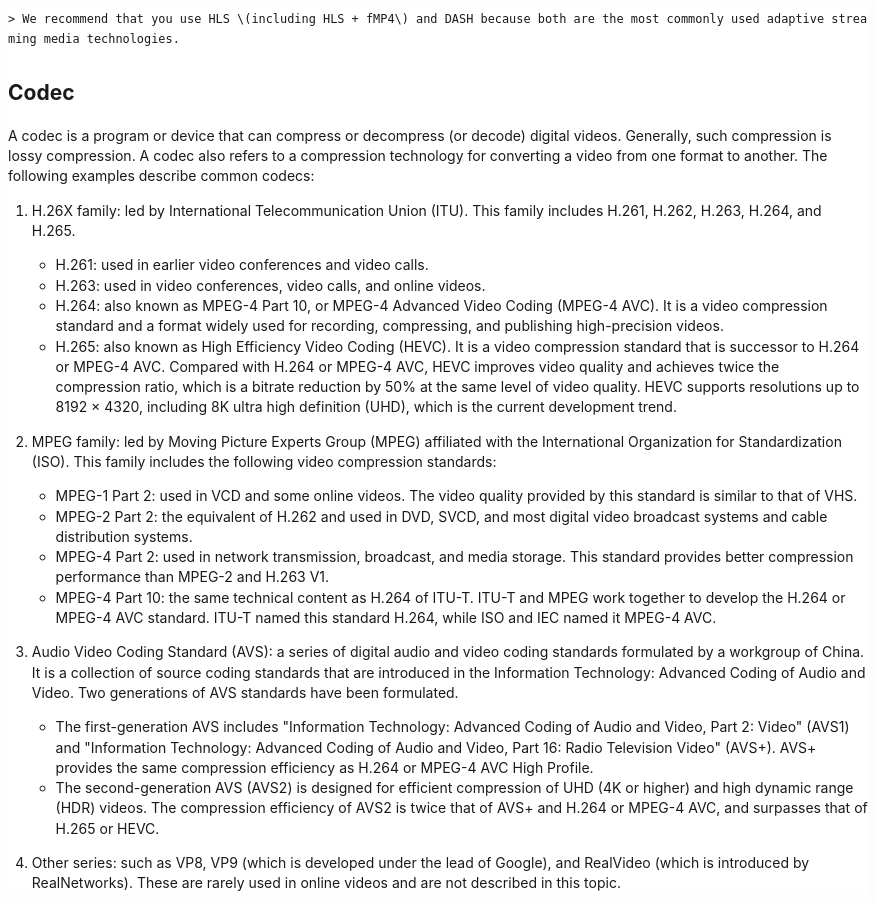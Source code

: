 
    > We recommend that you use HLS \(including HLS + fMP4\) and DASH because both are the most commonly used adaptive streaming media technologies.


## Codec

A codec is a program or device that can compress or decompress \(or decode\) digital videos. Generally, such compression is lossy compression. A codec also refers to a compression technology for converting a video from one format to another. The following examples describe common codecs:

1.  H.26X family: led by International Telecommunication Union \(ITU\). This family includes H.261, H.262, H.263, H.264, and H.265.

    -   H.261: used in earlier video conferences and video calls.
    -   H.263: used in video conferences, video calls, and online videos.
    -   H.264: also known as MPEG-4 Part 10, or MPEG-4 Advanced Video Coding \(MPEG-4 AVC\). It is a video compression standard and a format widely used for recording, compressing, and publishing high-precision videos.
    -   H.265: also known as High Efficiency Video Coding \(HEVC\). It is a video compression standard that is successor to H.264 or MPEG-4 AVC. Compared with H.264 or MPEG-4 AVC, HEVC improves video quality and achieves twice the compression ratio, which is a bitrate reduction by 50% at the same level of video quality. HEVC supports resolutions up to 8192 × 4320, including 8K ultra high definition \(UHD\), which is the current development trend.
2.  MPEG family: led by Moving Picture Experts Group \(MPEG\) affiliated with the International Organization for Standardization \(ISO\). This family includes the following video compression standards:

    -   MPEG-1 Part 2: used in VCD and some online videos. The video quality provided by this standard is similar to that of VHS.
    -   MPEG-2 Part 2: the equivalent of H.262 and used in DVD, SVCD, and most digital video broadcast systems and cable distribution systems.
    -   MPEG-4 Part 2: used in network transmission, broadcast, and media storage. This standard provides better compression performance than MPEG-2 and H.263 V1.
    -   MPEG-4 Part 10: the same technical content as H.264 of ITU-T. ITU-T and MPEG work together to develop the H.264 or MPEG-4 AVC standard. ITU-T named this standard H.264, while ISO and IEC named it MPEG-4 AVC.
3.  Audio Video Coding Standard \(AVS\): a series of digital audio and video coding standards formulated by a workgroup of China. It is a collection of source coding standards that are introduced in the Information Technology: Advanced Coding of Audio and Video. Two generations of AVS standards have been formulated.

    -   The first-generation AVS includes "Information Technology: Advanced Coding of Audio and Video, Part 2: Video" \(AVS1\) and "Information Technology: Advanced Coding of Audio and Video, Part 16: Radio Television Video" \(AVS+\). AVS+ provides the same compression efficiency as H.264 or MPEG-4 AVC High Profile.
    -   The second-generation AVS \(AVS2\) is designed for efficient compression of UHD \(4K or higher\) and high dynamic range \(HDR\) videos. The compression efficiency of AVS2 is twice that of AVS+ and H.264 or MPEG-4 AVC, and surpasses that of H.265 or HEVC.
4.  Other series: such as VP8, VP9 \(which is developed under the lead of Google\), and RealVideo \(which is introduced by RealNetworks\). These are rarely used in online videos and are not described in this topic.

